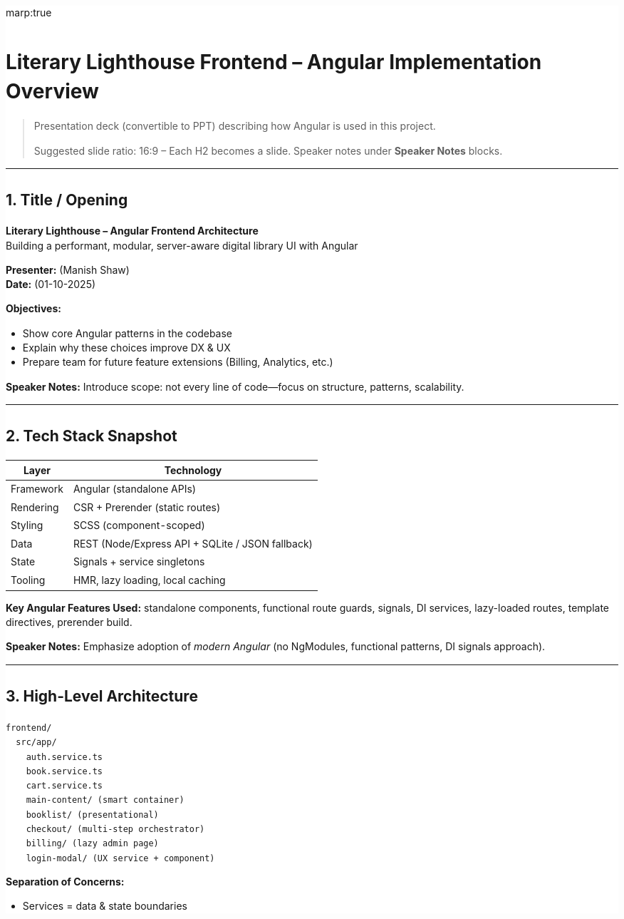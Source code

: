 marp:true
# Literary Lighthouse Frontend – Angular Implementation Overview

> Presentation deck (convertible to PPT) describing how Angular is used in this project.
>
> Suggested slide ratio: 16:9 – Each H2 becomes a slide. Speaker notes under **Speaker Notes** blocks.

---
## 1. Title / Opening
**Literary Lighthouse – Angular Frontend Architecture**  
Building a performant, modular, server-aware digital library UI with Angular  

**Presenter:** (Manish Shaw)  
**Date:** (01-10-2025)  

**Objectives:**
- Show core Angular patterns in the codebase
- Explain why these choices improve DX & UX
- Prepare team for future feature extensions (Billing, Analytics, etc.)

**Speaker Notes:** Introduce scope: not every line of code—focus on structure, patterns, scalability.

---
## 2. Tech Stack Snapshot
| Layer | Technology |
|-------|------------|
| Framework | Angular (standalone APIs) |
| Rendering | CSR + Prerender (static routes) |
| Styling | SCSS (component-scoped) |
| Data | REST (Node/Express API + SQLite / JSON fallback) |
| State | Signals + service singletons |
| Tooling | HMR, lazy loading, local caching |

**Key Angular Features Used:** standalone components, functional route guards, signals, DI services, lazy-loaded routes, template directives, prerender build.

**Speaker Notes:** Emphasize adoption of *modern Angular* (no NgModules, functional patterns, DI signals approach).

---
## 3. High-Level Architecture
```
frontend/
  src/app/
    auth.service.ts
    book.service.ts
    cart.service.ts
    main-content/ (smart container)
    booklist/ (presentational)
    checkout/ (multi-step orchestrator)
    billing/ (lazy admin page)
    login-modal/ (UX service + component)
```
**Separation of Concerns:**
- Services = data & state boundaries